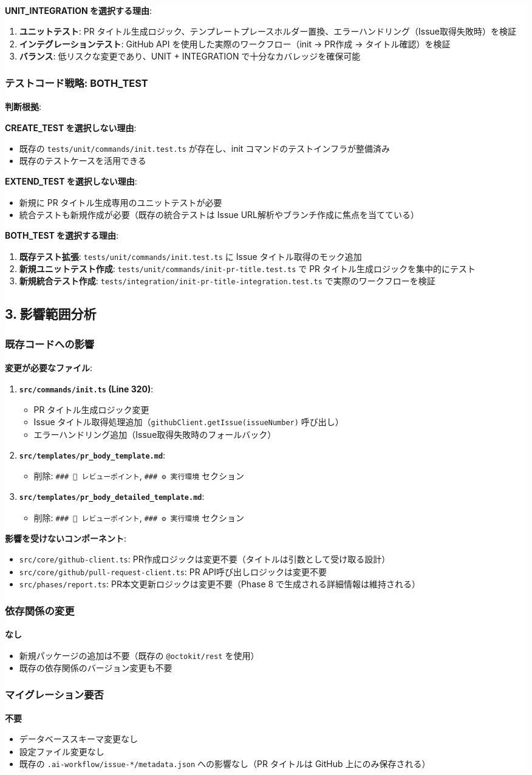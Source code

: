 **UNIT_INTEGRATION を選択する理由**:
1. **ユニットテスト**: PR タイトル生成ロジック、テンプレートプレースホルダー置換、エラーハンドリング（Issue取得失敗時）を検証
2. **インテグレーションテスト**: GitHub API を使用した実際のワークフロー（init → PR作成 → タイトル確認）を検証
3. **バランス**: 低リスクな変更であり、UNIT + INTEGRATION で十分なカバレッジを確保可能

### テストコード戦略: BOTH_TEST

**判断根拠**:

**CREATE_TEST を選択しない理由**:
- 既存の `tests/unit/commands/init.test.ts` が存在し、init コマンドのテストインフラが整備済み
- 既存のテストケースを活用できる

**EXTEND_TEST を選択しない理由**:
- 新規に PR タイトル生成専用のユニットテストが必要
- 統合テストも新規作成が必要（既存の統合テストは Issue URL解析やブランチ作成に焦点を当てている）

**BOTH_TEST を選択する理由**:
1. **既存テスト拡張**: `tests/unit/commands/init.test.ts` に Issue タイトル取得のモック追加
2. **新規ユニットテスト作成**: `tests/unit/commands/init-pr-title.test.ts` で PR タイトル生成ロジックを集中的にテスト
3. **新規統合テスト作成**: `tests/integration/init-pr-title-integration.test.ts` で実際のワークフローを検証

## 3. 影響範囲分析

### 既存コードへの影響

**変更が必要なファイル**:
1. **`src/commands/init.ts` (Line 320)**:
   - PR タイトル生成ロジック変更
   - Issue タイトル取得処理追加（`githubClient.getIssue(issueNumber)` 呼び出し）
   - エラーハンドリング追加（Issue取得失敗時のフォールバック）

2. **`src/templates/pr_body_template.md`**:
   - 削除: `### 👀 レビューポイント`, `### ⚙️ 実行環境` セクション

3. **`src/templates/pr_body_detailed_template.md`**:
   - 削除: `### 👀 レビューポイント`, `### ⚙️ 実行環境` セクション

**影響を受けないコンポーネント**:
- `src/core/github-client.ts`: PR作成ロジックは変更不要（タイトルは引数として受け取る設計）
- `src/core/github/pull-request-client.ts`: PR API呼び出しロジックは変更不要
- `src/phases/report.ts`: PR本文更新ロジックは変更不要（Phase 8 で生成される詳細情報は維持される）

### 依存関係の変更
**なし**

- 新規パッケージの追加は不要（既存の `@octokit/rest` を使用）
- 既存の依存関係のバージョン変更も不要

### マイグレーション要否
**不要**

- データベーススキーマ変更なし
- 設定ファイル変更なし
- 既存の `.ai-workflow/issue-*/metadata.json` への影響なし（PR タイトルは GitHub 上にのみ保存される）

